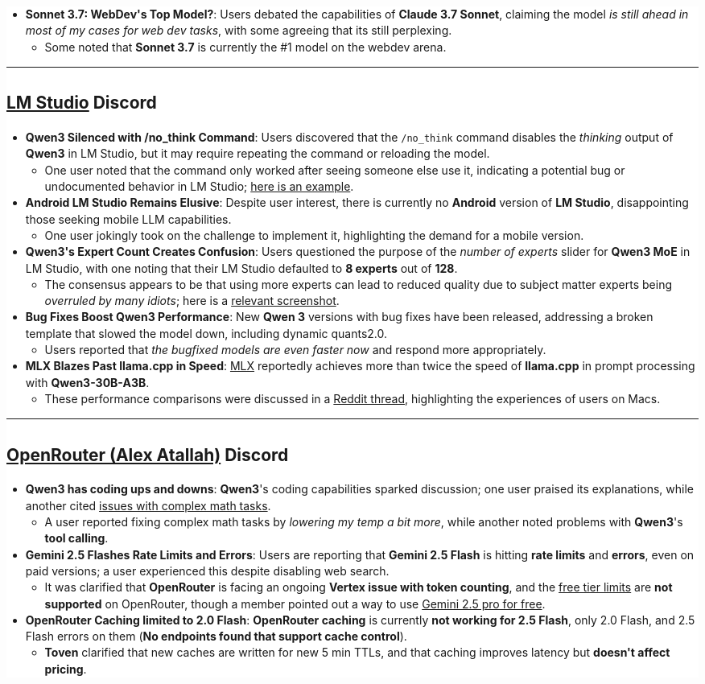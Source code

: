 - **Sonnet 3.7: WebDev's Top Model?**: Users debated the capabilities of **Claude 3.7 Sonnet**, claiming the model *is still ahead in most of my cases for web dev tasks*, with some agreeing that its still perplexing.
   - Some noted that **Sonnet 3.7** is currently the #1 model on the webdev arena.



---



## [LM Studio](https://discord.com/channels/1110598183144399058) Discord

- **Qwen3 Silenced with /no_think Command**: Users discovered that the `/no_think` command disables the *thinking* output of **Qwen3** in LM Studio, but it may require repeating the command or reloading the model.
   - One user noted that the command only worked after seeing someone else use it, indicating a potential bug or undocumented behavior in LM Studio; [here is an example](https://cdn.discordapp.com/attachments/1110598183144399058/1366664571313455165/image.png?ex=68126dd1&is=68111c51&hm=95fa11f26f302fb70dff44ffabe1026e3594542e5ba09ee299c8085602b363e8&).
- **Android LM Studio Remains Elusive**: Despite user interest, there is currently no **Android** version of **LM Studio**, disappointing those seeking mobile LLM capabilities.
   - One user jokingly took on the challenge to implement it, highlighting the demand for a mobile version.
- **Qwen3's Expert Count Creates Confusion**: Users questioned the purpose of the *number of experts* slider for **Qwen3 MoE** in LM Studio, with one noting that their LM Studio defaulted to **8 experts** out of **128**.
   - The consensus appears to be that using more experts can lead to reduced quality due to subject matter experts being *overruled by many idiots*; here is a [relevant screenshot](https://cdn.discordapp.com/attachments/1110598183144399058/1366676379848151060/Screenshot_2025-04-29_022126.png?ex=681278d0&is=68112750&hm=9d2c442870ff8f2a6a1e62b320c942dd3a8b167767b0dfcf538db545d2c602be&).
- **Bug Fixes Boost Qwen3 Performance**: New **Qwen 3** versions with bug fixes have been released, addressing a broken template that slowed the model down, including dynamic quants2.0.
   - Users reported that *the bugfixed models are even faster now* and respond more appropriately.
- **MLX Blazes Past llama.cpp in Speed**: [MLX](https://github.com/ml-explore/mlx) reportedly achieves more than twice the speed of **llama.cpp** in prompt processing with **Qwen3-30B-A3B**.
   - These performance comparisons were discussed in a [Reddit thread](https://old.reddit.com/r/LocalLLaMA/comments/1kaqnbj/speed_with_qwen3_on_mac_against_various_prompt), highlighting the experiences of users on Macs.



---



## [OpenRouter (Alex Atallah)](https://discord.com/channels/1091220969173028894) Discord

- **Qwen3 has coding ups and downs**: **Qwen3**'s coding capabilities sparked discussion; one user praised its explanations, while another cited [issues with complex math tasks](https://huggingface.co/models).
   - A user reported fixing complex math tasks by *lowering my temp a bit more*, while another noted problems with **Qwen3**'s **tool calling**.
- **Gemini 2.5 Flashes Rate Limits and Errors**: Users are reporting that **Gemini 2.5 Flash** is hitting **rate limits** and **errors**, even on paid versions; a user experienced this despite disabling web search.
   - It was clarified that **OpenRouter** is facing an ongoing **Vertex issue with token counting**, and the [free tier limits](https://aistudio.google.com/) are **not supported** on OpenRouter, though a member pointed out a way to use [Gemini 2.5 pro for free](https://ai.google.dev/gemini-api).
- **OpenRouter Caching limited to 2.0 Flash**: **OpenRouter caching** is currently **not working for 2.5 Flash**, only 2.0 Flash, and 2.5 Flash errors on them (**No endpoints found that support cache control**).
   - **Toven** clarified that new caches are written for new 5 min TTLs, and that caching improves latency but **doesn't affect pricing**.
